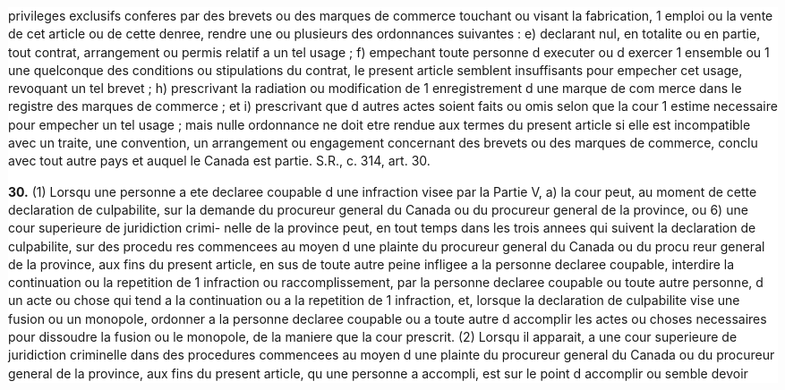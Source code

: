 privileges exclusifs conferes par des brevets
ou des marques de commerce touchant ou
visant la fabrication, 1 emploi ou la vente de
cet article ou de cette denree, rendre une ou
plusieurs des ordonnances suivantes :
e) declarant nul, en totalite ou en partie,
tout contrat, arrangement ou permis relatif
a un tel usage ;
f) empechant toute personne d executer ou
d exercer 1 ensemble ou 1 une quelconque
des conditions ou stipulations du contrat,
le present article semblent insuffisants pour
empecher cet usage, revoquant un tel
brevet ;
h) prescrivant la radiation ou modification
de 1 enregistrement d une marque de com
merce dans le registre des marques de
commerce ; et
i) prescrivant que d autres actes soient faits
ou omis selon que la cour 1 estime necessaire
pour empecher un tel usage ;
mais nulle ordonnance ne doit etre rendue
aux termes du present article si elle est
incompatible avec un traite, une convention,
un arrangement ou engagement concernant
des brevets ou des marques de commerce,
conclu avec tout autre pays et auquel le
Canada est partie. S.R., c. 314, art. 30.

**30.** (1) Lorsqu une personne a ete declaree
coupable d une infraction visee par la Partie
V,
a) la cour peut, au moment de cette
declaration de culpabilite, sur la demande
du procureur general du Canada ou du
procureur general de la province, ou
6) une cour superieure de juridiction crimi-
nelle de la province peut, en tout temps
dans les trois annees qui suivent la
declaration de culpabilite, sur des procedu
res commencees au moyen d une plainte du
procureur general du Canada ou du procu
reur general de la province, aux fins du
present article,
en sus de toute autre peine infligee a la
personne declaree coupable, interdire la
continuation ou la repetition de 1 infraction
ou raccomplissement, par la personne declaree
coupable ou toute autre personne, d un acte
ou chose qui tend a la continuation ou a la
repetition de 1 infraction, et, lorsque la
declaration de culpabilite vise une fusion ou
un monopole, ordonner a la personne declaree
coupable ou a toute autre d accomplir les
actes ou choses necessaires pour dissoudre la
fusion ou le monopole, de la maniere que la
cour prescrit.
(2) Lorsqu il apparait, a une cour superieure
de juridiction criminelle dans des procedures
commencees au moyen d une plainte du
procureur general du Canada ou du procureur
general de la province, aux fins du present
article, qu une personne a accompli, est sur le
point d accomplir ou semble devoir